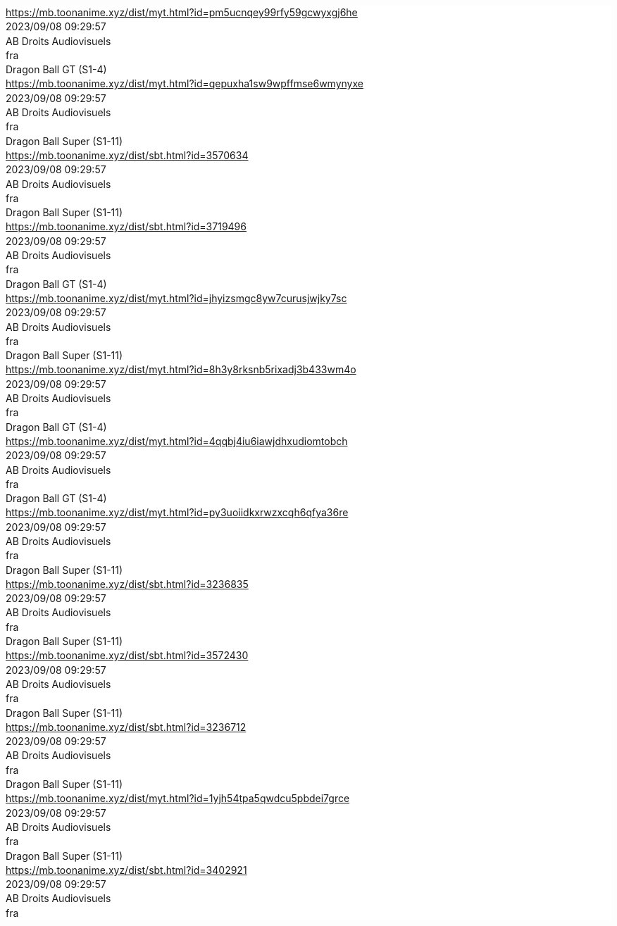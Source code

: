 https://mb.toonanime.xyz/dist/myt.html?id=pm5ucnqey99rfy59gcwyxgj6he  
2023/09/08 09:29:57  
AB Droits Audiovisuels  
fra  
Dragon Ball GT (S1-4)  
https://mb.toonanime.xyz/dist/myt.html?id=qepuxha1sw9wpffmse6wmynyxe  
2023/09/08 09:29:57  
AB Droits Audiovisuels  
fra  
Dragon Ball Super (S1-11)  
https://mb.toonanime.xyz/dist/sbt.html?id=3570634  
2023/09/08 09:29:57  
AB Droits Audiovisuels  
fra  
Dragon Ball Super (S1-11)  
https://mb.toonanime.xyz/dist/sbt.html?id=3719496  
2023/09/08 09:29:57  
AB Droits Audiovisuels  
fra  
Dragon Ball GT (S1-4)  
https://mb.toonanime.xyz/dist/myt.html?id=jhyizsmgc8yw7curusjwjky7sc  
2023/09/08 09:29:57  
AB Droits Audiovisuels  
fra  
Dragon Ball Super (S1-11)  
https://mb.toonanime.xyz/dist/myt.html?id=8h3y8rksnb5rixadj3b433wm4o  
2023/09/08 09:29:57  
AB Droits Audiovisuels  
fra  
Dragon Ball GT (S1-4)  
https://mb.toonanime.xyz/dist/myt.html?id=4qqbj4iu6iawjdhxudiomtobch  
2023/09/08 09:29:57  
AB Droits Audiovisuels  
fra  
Dragon Ball GT (S1-4)  
https://mb.toonanime.xyz/dist/myt.html?id=py3uoiidkxrwzxcqh6qfya36re  
2023/09/08 09:29:57  
AB Droits Audiovisuels  
fra  
Dragon Ball Super (S1-11)  
https://mb.toonanime.xyz/dist/sbt.html?id=3236835  
2023/09/08 09:29:57  
AB Droits Audiovisuels  
fra  
Dragon Ball Super (S1-11)  
https://mb.toonanime.xyz/dist/sbt.html?id=3572430  
2023/09/08 09:29:57  
AB Droits Audiovisuels  
fra  
Dragon Ball Super (S1-11)  
https://mb.toonanime.xyz/dist/sbt.html?id=3236712  
2023/09/08 09:29:57  
AB Droits Audiovisuels  
fra  
Dragon Ball Super (S1-11)  
https://mb.toonanime.xyz/dist/myt.html?id=1yjh54tpa5qwdcu5pbdei7grce  
2023/09/08 09:29:57  
AB Droits Audiovisuels  
fra  
Dragon Ball Super (S1-11)  
https://mb.toonanime.xyz/dist/sbt.html?id=3402921  
2023/09/08 09:29:57  
AB Droits Audiovisuels  
fra  